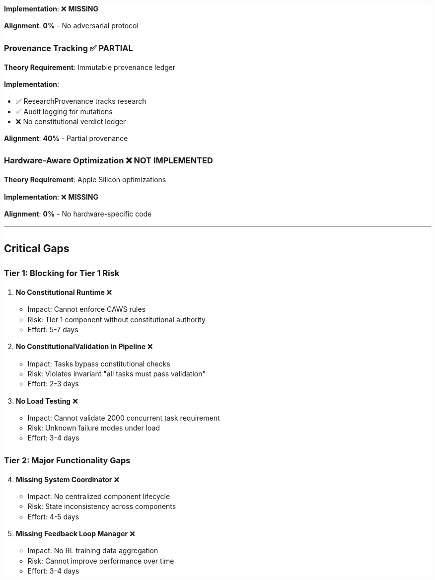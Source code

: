 **Implementation**: ❌ **MISSING**

**Alignment**: **0%** - No adversarial protocol

### Provenance Tracking ✅ PARTIAL

**Theory Requirement**: Immutable provenance ledger

**Implementation**:
- ✅ ResearchProvenance tracks research
- ✅ Audit logging for mutations
- ❌ No constitutional verdict ledger

**Alignment**: **40%** - Partial provenance

### Hardware-Aware Optimization ❌ NOT IMPLEMENTED

**Theory Requirement**: Apple Silicon optimizations

**Implementation**: ❌ **MISSING**

**Alignment**: **0%** - No hardware-specific code

---

## Critical Gaps

### Tier 1: Blocking for Tier 1 Risk

1. **No Constitutional Runtime** ❌
   - Impact: Cannot enforce CAWS rules
   - Risk: Tier 1 component without constitutional authority
   - Effort: 5-7 days

2. **No ConstitutionalValidation in Pipeline** ❌
   - Impact: Tasks bypass constitutional checks
   - Risk: Violates invariant "all tasks must pass validation"
   - Effort: 2-3 days

3. **No Load Testing** ❌
   - Impact: Cannot validate 2000 concurrent task requirement
   - Risk: Unknown failure modes under load
   - Effort: 3-4 days

### Tier 2: Major Functionality Gaps

4. **Missing System Coordinator** ❌
   - Impact: No centralized component lifecycle
   - Risk: State inconsistency across components
   - Effort: 4-5 days

5. **Missing Feedback Loop Manager** ❌
   - Impact: No RL training data aggregation
   - Risk: Cannot improve performance over time
   - Effort: 3-4 days
